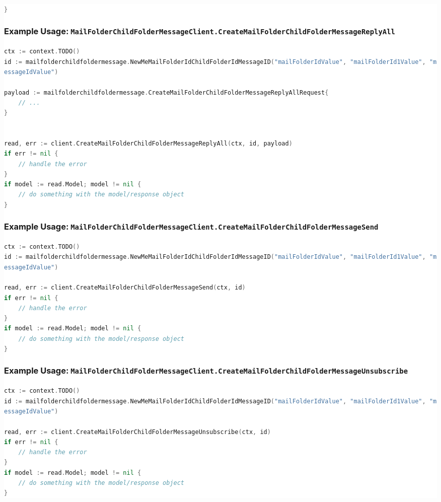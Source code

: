 ```go
}
```


### Example Usage: `MailFolderChildFolderMessageClient.CreateMailFolderChildFolderMessageReplyAll`

```go
ctx := context.TODO()
id := mailfolderchildfoldermessage.NewMeMailFolderIdChildFolderIdMessageID("mailFolderIdValue", "mailFolderId1Value", "messageIdValue")

payload := mailfolderchildfoldermessage.CreateMailFolderChildFolderMessageReplyAllRequest{
	// ...
}


read, err := client.CreateMailFolderChildFolderMessageReplyAll(ctx, id, payload)
if err != nil {
	// handle the error
}
if model := read.Model; model != nil {
	// do something with the model/response object
}
```


### Example Usage: `MailFolderChildFolderMessageClient.CreateMailFolderChildFolderMessageSend`

```go
ctx := context.TODO()
id := mailfolderchildfoldermessage.NewMeMailFolderIdChildFolderIdMessageID("mailFolderIdValue", "mailFolderId1Value", "messageIdValue")

read, err := client.CreateMailFolderChildFolderMessageSend(ctx, id)
if err != nil {
	// handle the error
}
if model := read.Model; model != nil {
	// do something with the model/response object
}
```


### Example Usage: `MailFolderChildFolderMessageClient.CreateMailFolderChildFolderMessageUnsubscribe`

```go
ctx := context.TODO()
id := mailfolderchildfoldermessage.NewMeMailFolderIdChildFolderIdMessageID("mailFolderIdValue", "mailFolderId1Value", "messageIdValue")

read, err := client.CreateMailFolderChildFolderMessageUnsubscribe(ctx, id)
if err != nil {
	// handle the error
}
if model := read.Model; model != nil {
	// do something with the model/response object
}
```
